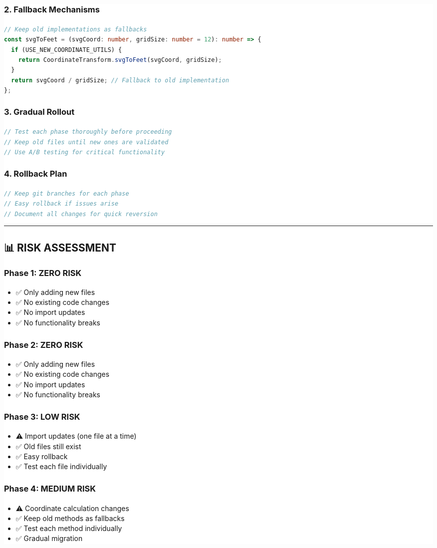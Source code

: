 ### **2. Fallback Mechanisms**
```typescript
// Keep old implementations as fallbacks
const svgToFeet = (svgCoord: number, gridSize: number = 12): number => {
  if (USE_NEW_COORDINATE_UTILS) {
    return CoordinateTransform.svgToFeet(svgCoord, gridSize);
  }
  return svgCoord / gridSize; // Fallback to old implementation
};
```

### **3. Gradual Rollout**
```typescript
// Test each phase thoroughly before proceeding
// Keep old files until new ones are validated
// Use A/B testing for critical functionality
```

### **4. Rollback Plan**
```typescript
// Keep git branches for each phase
// Easy rollback if issues arise
// Document all changes for quick reversion
```

---

## 📊 **RISK ASSESSMENT**

### **Phase 1: ZERO RISK**
- ✅ Only adding new files
- ✅ No existing code changes
- ✅ No import updates
- ✅ No functionality breaks

### **Phase 2: ZERO RISK**
- ✅ Only adding new files
- ✅ No existing code changes
- ✅ No import updates
- ✅ No functionality breaks

### **Phase 3: LOW RISK**
- ⚠️ Import updates (one file at a time)
- ✅ Old files still exist
- ✅ Easy rollback
- ✅ Test each file individually

### **Phase 4: MEDIUM RISK**
- ⚠️ Coordinate calculation changes
- ✅ Keep old methods as fallbacks
- ✅ Test each method individually
- ✅ Gradual migration
